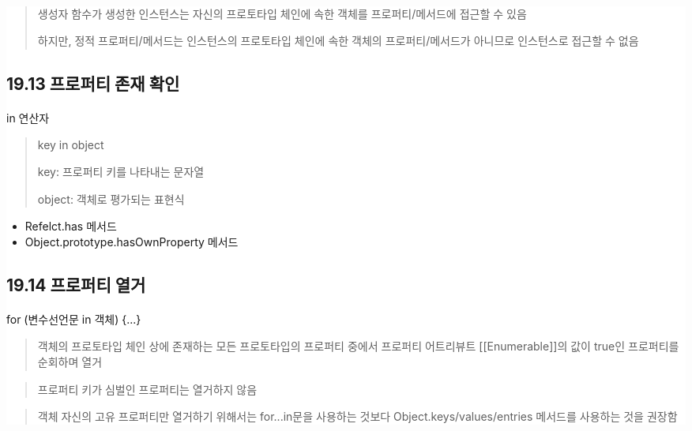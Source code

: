 > 생성자 함수가 생성한 인스턴스는 자신의 프로토타입 체인에 속한 객체를 프로퍼티/메서드에 접근할 수 있음
>
> 하지만, 정적 프로퍼티/메서드는 인스턴스의 프로토타입 체인에 속한 객체의 프로퍼티/메서드가 아니므로 인스턴스로 접근할 수 없음

## 19.13 프로퍼티 존재 확인

in 연산자

> key in object
>
> key: 프로퍼티 키를 나타내는 문자열
>
> object: 객체로 평가되는 표현식

- Refelct.has 메서드
- Object.prototype.hasOwnProperty 메서드

## 19.14 프로퍼티 열거

for (변수선언문 in 객체) {...}

> 객체의 프로토타입 체인 상에 존재하는 모든 프로토타입의 프로퍼티 중에서 프로퍼티 어트리뷰트 [[Enumerable]]의 값이 true인 프로퍼티를 순회하며 열거

> 프로퍼티 키가 심벌인 프로퍼티는 열거하지 않음

> 객체 자신의 고유 프로퍼티만 열거하기 위해서는 for...in문을 사용하는 것보다 Object.keys/values/entries 메서드를 사용하는 것을 권장함
